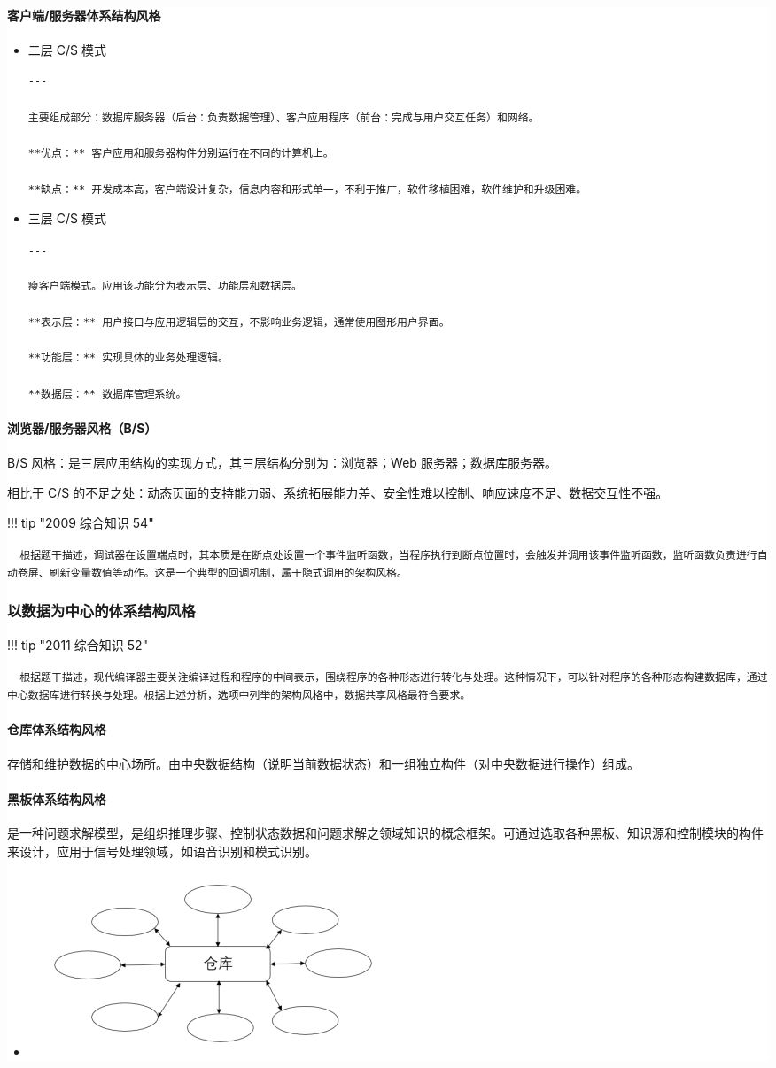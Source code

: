 </div>

#### 客户端/服务器体系结构风格

<div class="grid cards" markdown>
   
- 二层 C/S 模式

      ---

      主要组成部分：数据库服务器（后台：负责数据管理）、客户应用程序（前台：完成与用户交互任务）和网络。

      **优点：** 客户应用和服务器构件分别运行在不同的计算机上。

      **缺点：** 开发成本高，客户端设计复杂，信息内容和形式单一，不利于推广，软件移植困难，软件维护和升级困难。

- 三层 C/S 模式

      ---

      瘦客户端模式。应用该功能分为表示层、功能层和数据层。

      **表示层：** 用户接口与应用逻辑层的交互，不影响业务逻辑，通常使用图形用户界面。

      **功能层：** 实现具体的业务处理逻辑。

      **数据层：** 数据库管理系统。

</div>

#### 浏览器/服务器风格（B/S）

B/S 风格：是三层应用结构的实现方式，其三层结构分别为：浏览器；Web 服务器；数据库服务器。

相比于 C/S 的不足之处：动态页面的支持能力弱、系统拓展能力差、安全性难以控制、响应速度不足、数据交互性不强。

!!! tip "2009 综合知识 54"

      根据题干描述，调试器在设置端点时，其本质是在断点处设置一个事件监听函数，当程序执行到断点位置时，会触发并调用该事件监听函数，监听函数负责进行自动卷屏、刷新变量数值等动作。这是一个典型的回调机制，属于隐式调用的架构风格。

### 以数据为中心的体系结构风格

!!! tip "2011 综合知识 52"

      根据题干描述，现代编译器主要关注编译过程和程序的中间表示，围绕程序的各种形态进行转化与处理。这种情况下，可以针对程序的各种形态构建数据库，通过中心数据库进行转换与处理。根据上述分析，选项中列举的架构风格中，数据共享风格最符合要求。

#### 仓库体系结构风格

存储和维护数据的中心场所。由中央数据结构（说明当前数据状态）和一组独立构件（对中央数据进行操作）组成。

#### 黑板体系结构风格

是一种问题求解模型，是组织推理步骤、控制状态数据和问题求解之领域知识的概念框架。可通过选取各种黑板、知识源和控制模块的构件来设计，应用于信号处理领域，如语音识别和模式识别。

<div class="grid cards" markdown>

- ![仓库体系结构风格](image-24.png)